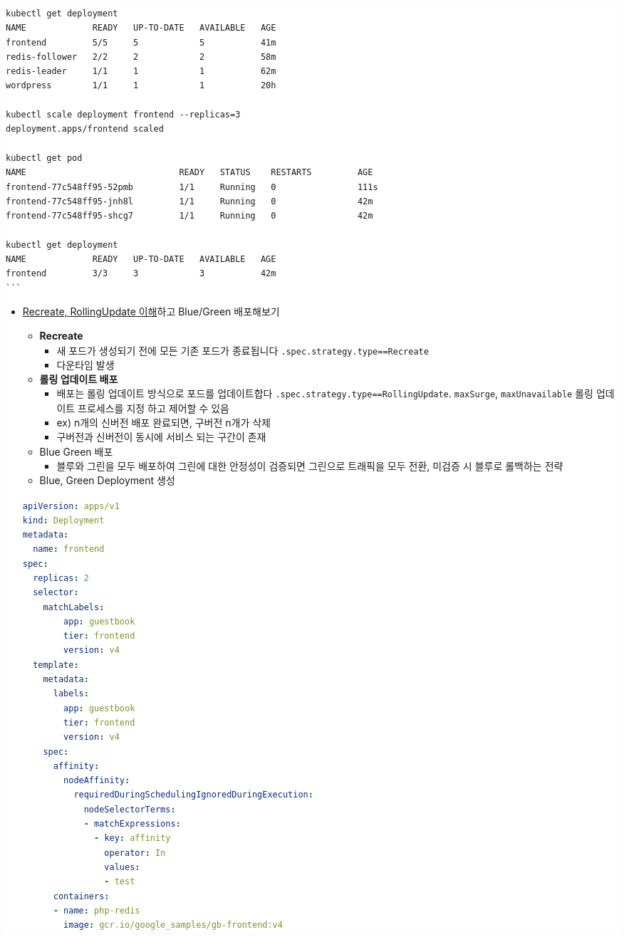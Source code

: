    kubectl get deployment                        
    NAME             READY   UP-TO-DATE   AVAILABLE   AGE
    frontend         5/5     5            5           41m
    redis-follower   2/2     2            2           58m
    redis-leader     1/1     1            1           62m
    wordpress        1/1     1            1           20h
    
    kubectl scale deployment frontend --replicas=3
    deployment.apps/frontend scaled
    
    kubectl get pod                               
    NAME                              READY   STATUS    RESTARTS         AGE
    frontend-77c548ff95-52pmb         1/1     Running   0                111s
    frontend-77c548ff95-jnh8l         1/1     Running   0                42m
    frontend-77c548ff95-shcg7         1/1     Running   0                42m
    
    kubectl get deployment                        
    NAME             READY   UP-TO-DATE   AVAILABLE   AGE
    frontend         3/3     3            3           42m
    ```
    
- [Recreate, RollingUpdate 이해](https://kubernetes.io/docs/concepts/workloads/controllers/deployment/)하고 Blue/Green 배포해보기
    - **Recreate**
        - 새 포드가 생성되기 전에 모든 기존 포드가 종료됩니다 `.spec.strategy.type==Recreate`
        - 다운타임 발생
    - **롤링 업데이트 배포**
        - 배포는 롤링 업데이트 방식으로 포드를 업데이트합다 `.spec.strategy.type==RollingUpdate`. `maxSurge`, `maxUnavailable` 롤링 업데이트 프로세스를 지정 하고 제어할 수 있음
        - ex) n개의 신버전 배포 완료되면, 구버전 n개가 삭제
        - 구버전과 신버전이 동시에 서비스 되는 구간이 존재
    - Blue Green 배포
        - 블루와 그린을 모두 배포하여 그린에 대한 안정성이 검증되면 그린으로 트래픽을 모두 전환, 미검증 시 블루로 롤백하는 전략
    - Blue, Green Deployment 생성
    
    ```yaml
    apiVersion: apps/v1
    kind: Deployment
    metadata:
      name: frontend
    spec:
      replicas: 2
      selector:
        matchLabels:
            app: guestbook
            tier: frontend
            version: v4
      template:
        metadata:
          labels:
            app: guestbook
            tier: frontend
            version: v4
        spec:
          affinity:
            nodeAffinity:
              requiredDuringSchedulingIgnoredDuringExecution:
                nodeSelectorTerms:
                - matchExpressions:
                  - key: affinity
                    operator: In
                    values:
                    - test
          containers:
          - name: php-redis
            image: gcr.io/google_samples/gb-frontend:v4